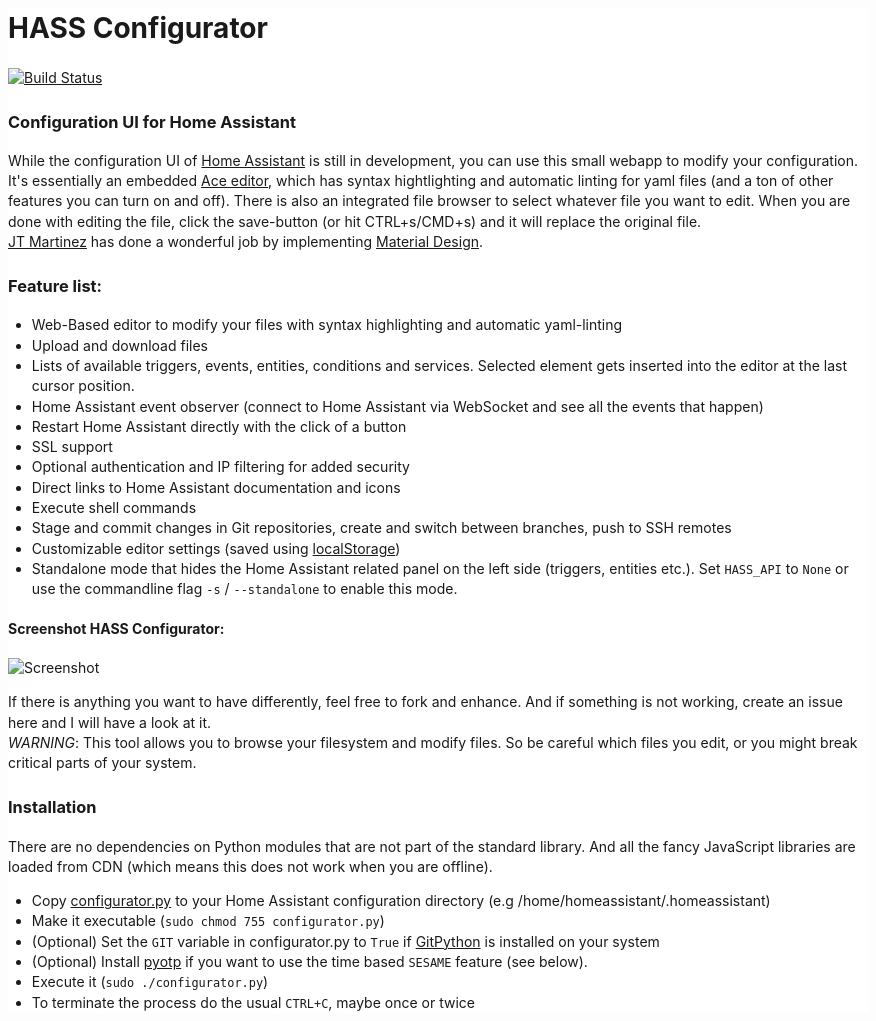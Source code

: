 # HASS Configurator
[![Build Status](https://travis-ci.org/danielperna84/hass-configurator.svg?branch=master)](https://travis-ci.org/danielperna84/hass-configurator)
### Configuration UI for Home Assistant

While the configuration UI of [Home Assistant](https://home-assistant.io/) is still in development, you can use this small webapp to modify your configuration. It's essentially an embedded [Ace editor](https://ace.c9.io/), which has syntax hightlighting and automatic linting for yaml files (and a ton of other features you can turn on and off). There is also an integrated file browser to select whatever file you want to edit. When you are done with editing the file, click the save-button (or hit CTRL+s/CMD+s) and it will replace the original file.  
[JT Martinez](https://github.com/jmart518) has done a wonderful job by implementing [Material Design](http://materializecss.com/).

### Feature list:

- Web-Based editor to modify your files with syntax highlighting and automatic yaml-linting
- Upload and download files
- Lists of available triggers, events, entities, conditions and services. Selected element gets inserted into the editor at the last cursor position.
- Home Assistant event observer (connect to Home Assistant via WebSocket and see all the events that happen)
- Restart Home Assistant directly with the click of a button
- SSL support
- Optional authentication and IP filtering for added security
- Direct links to Home Assistant documentation and icons
- Execute shell commands
- Stage and commit changes in Git repositories, create and switch between branches, push to SSH remotes
- Customizable editor settings (saved using [localStorage](https://developer.mozilla.org/en-US/docs/Web/API/Window/localStorage))
- Standalone mode that hides the Home Assistant related panel on the left side (triggers, entities etc.). Set `HASS_API` to `None` or use the commandline flag `-s` / `--standalone` to enable this mode.

#### Screenshot HASS Configurator:
![Screenshot](https://github.com/danielperna84/hass-configurator/blob/master/screenshots/main.png)

If there is anything you want to have differently, feel free to fork and enhance. And if something is not working, create an issue here and I will have a look at it.  
_WARNING_: This tool allows you to browse your filesystem and modify files. So be careful which files you edit, or you might break critical parts of your system.

### Installation
There are no dependencies on Python modules that are not part of the standard library. And all the fancy JavaScript libraries are loaded from CDN (which means this does not work when you are offline).  
- Copy [configurator.py](https://github.com/danielperna84/hass-configurator/blob/master/configurator.py) to your Home Assistant configuration directory (e.g /home/homeassistant/.homeassistant)
- Make it executable (`sudo chmod 755 configurator.py`)
- (Optional) Set the `GIT` variable in configurator.py to `True` if [GitPython](https://gitpython.readthedocs.io/) is installed on your system
- (Optional) Install [pyotp](https://github.com/pyotp/pyotp) if you want to use the time based `SESAME` feature (see below).
- Execute it (`sudo ./configurator.py`)
- To terminate the process do the usual `CTRL+C`, maybe once or twice
